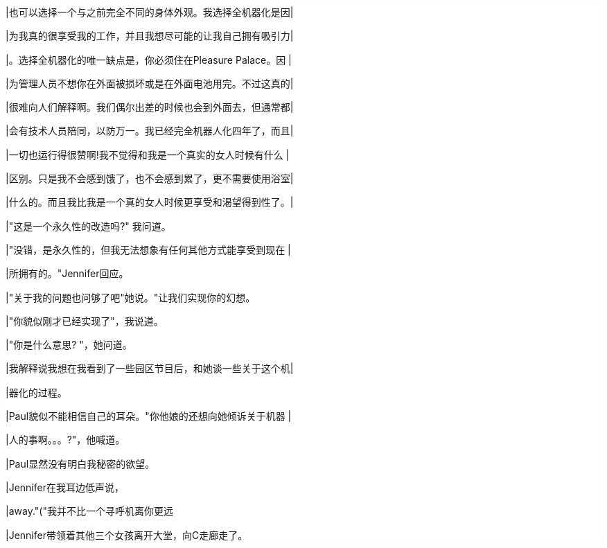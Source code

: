 |也可以选择一个与之前完全不同的身体外观。我选择全机器化是因|

|为我真的很享受我的工作，并且我想尽可能的让我自己拥有吸引力|

|。选择全机器化的唯一缺点是，你必须住在Pleasure Palace。因 |

|为管理人员不想你在外面被损坏或是在外面电池用完。不过这真的|

|很难向人们解释啊。我们偶尔出差的时候也会到外面去，但通常都|

|会有技术人员陪同，以防万一。我已经完全机器人化四年了，而且|

|一切也运行得很赞啊!我不觉得和我是一个真实的女人时候有什么 |

|区别。只是我不会感到饿了，也不会感到累了，更不需要使用浴室|

|什么的。而且我比我是一个真的女人时候更享受和渴望得到性了。|

|"这是一个永久性的改造吗?" 我问道。

|"没错，是永久性的，但我无法想象有任何其他方式能享受到现在 |

|所拥有的。"Jennifer回应。

|"关于我的问题也问够了吧"她说。"让我们实现你的幻想。

|"你貌似刚才已经实现了"，我说道。

|"你是什么意思? "，她问道。

|我解释说我想在我看到了一些园区节目后，和她谈一些关于这个机|

|器化的过程。

|Paul貌似不能相信自己的耳朵。"你他娘的还想向她倾诉关于机器 |

|人的事啊。。。?"，他喊道。

|Paul显然没有明白我秘密的欲望。

|Jennifer在我耳边低声说，

|away."("我并不比一个寻呼机离你更远

|Jennifer带领着其他三个女孩离开大堂，向C走廊走了。
